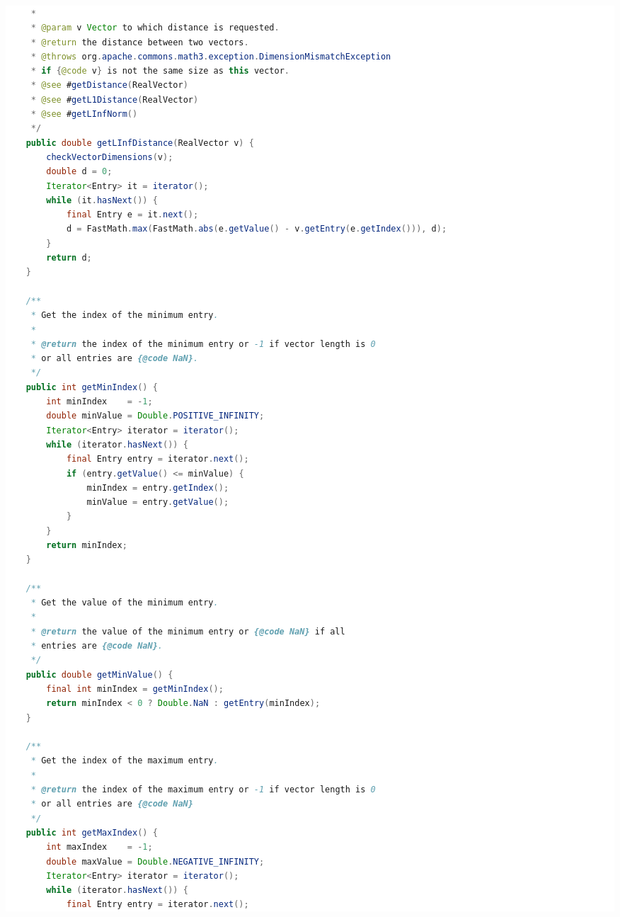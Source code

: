```java
     *
     * @param v Vector to which distance is requested.
     * @return the distance between two vectors.
     * @throws org.apache.commons.math3.exception.DimensionMismatchException
     * if {@code v} is not the same size as this vector.
     * @see #getDistance(RealVector)
     * @see #getL1Distance(RealVector)
     * @see #getLInfNorm()
     */
    public double getLInfDistance(RealVector v) {
        checkVectorDimensions(v);
        double d = 0;
        Iterator<Entry> it = iterator();
        while (it.hasNext()) {
            final Entry e = it.next();
            d = FastMath.max(FastMath.abs(e.getValue() - v.getEntry(e.getIndex())), d);
        }
        return d;
    }

    /**
     * Get the index of the minimum entry.
     *
     * @return the index of the minimum entry or -1 if vector length is 0
     * or all entries are {@code NaN}.
     */
    public int getMinIndex() {
        int minIndex    = -1;
        double minValue = Double.POSITIVE_INFINITY;
        Iterator<Entry> iterator = iterator();
        while (iterator.hasNext()) {
            final Entry entry = iterator.next();
            if (entry.getValue() <= minValue) {
                minIndex = entry.getIndex();
                minValue = entry.getValue();
            }
        }
        return minIndex;
    }

    /**
     * Get the value of the minimum entry.
     *
     * @return the value of the minimum entry or {@code NaN} if all
     * entries are {@code NaN}.
     */
    public double getMinValue() {
        final int minIndex = getMinIndex();
        return minIndex < 0 ? Double.NaN : getEntry(minIndex);
    }

    /**
     * Get the index of the maximum entry.
     *
     * @return the index of the maximum entry or -1 if vector length is 0
     * or all entries are {@code NaN}
     */
    public int getMaxIndex() {
        int maxIndex    = -1;
        double maxValue = Double.NEGATIVE_INFINITY;
        Iterator<Entry> iterator = iterator();
        while (iterator.hasNext()) {
            final Entry entry = iterator.next();
```